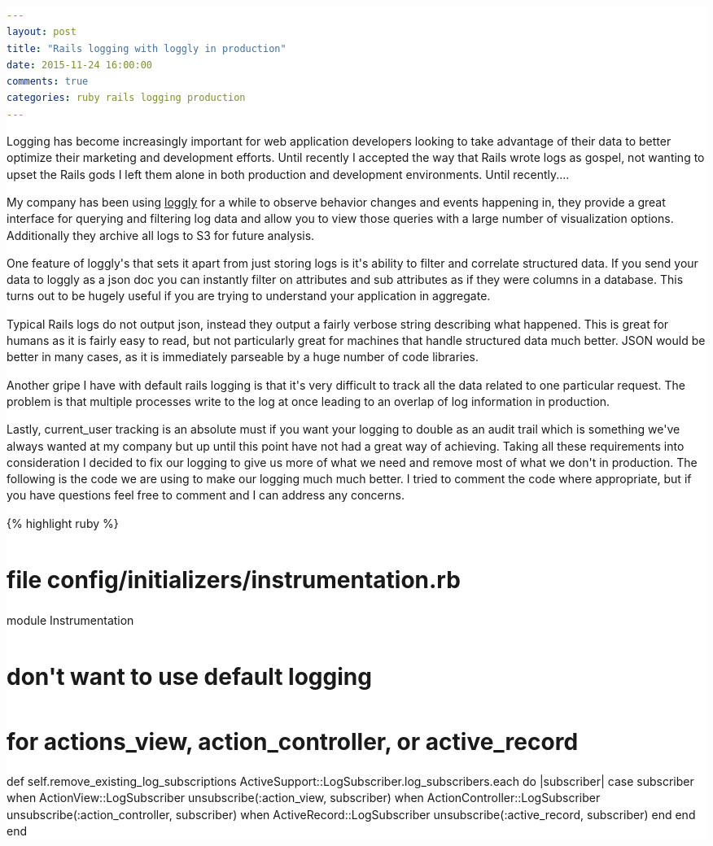 ```yaml
---
layout: post
title: "Rails logging with loggly in production"
date: 2015-11-24 16:00:00
comments: true
categories: ruby rails logging production
---
```


Logging has become increasingly important for web application developers looking to take advantage of their data to better optimize their marketing and development efforts.  Until recently I accepted the way that Rails wrote logs as gospel, not wanting to upset the Rails gods I left them alone in both production and development environments.  Until recently....

My company has been using [loggly](https://www.loggly.com/) for a while to observe behavior changes and events happening in, they provide a great interface for querying and filtering log data and allow you to view those queries with a large number of visualization options.  Additionally they archive all logs to S3 for future analysis. 

One feature of loggly's that sets it apart from just storing logs is it's ability to filter and correlate structured data.  If you send your data to loggly as a json doc you can instantly filter on attributes and sub attributes as if they were columns in a database.  This turns out to be hugely useful if you are trying to understand your application in aggregate.

Typical Rails logs do not output json, instead they output a fairly verbose string describing what happened.  This is great for humans as it is fairly easy to read, but not particularly great for machines that handle structured data much better.  JSON would be better in many cases, as it is immediately parseable by a huge number of code libraries.

Another gripe I have with default rails logging is that it's very difficult to track all the data related to one particular request.  The problem is that multiple processes write to the log at once leading to an overlap of log information in production.  

Lastly, current_user tracking is an absolute must if you want your logging to double as an audit trail which is something we've always wanted at my company but up until this point have not had a great way of achieving.  Taking all these requirements into consideration I decided to fix our logging to give us more of what we need and remove most of what we don't in production.  The following is the code we are using to make our logging much much better.  I tried to comment the code where appropriate, but if you have questions feel free to comment and I can address any concerns.


{% highlight ruby %}

# file config/initializers/instrumentation.rb

module Instrumentation

  # don't want to use default logging 
  # for actions_view, action_controller, or active_record
  def self.remove_existing_log_subscriptions
    ActiveSupport::LogSubscriber.log_subscribers.each do |subscriber|
      case subscriber
      when ActionView::LogSubscriber
        unsubscribe(:action_view, subscriber)
      when ActionController::LogSubscriber
        unsubscribe(:action_controller, subscriber)
      when ActiveRecord::LogSubscriber
        unsubscribe(:active_record, subscriber)
      end
    end
  end
